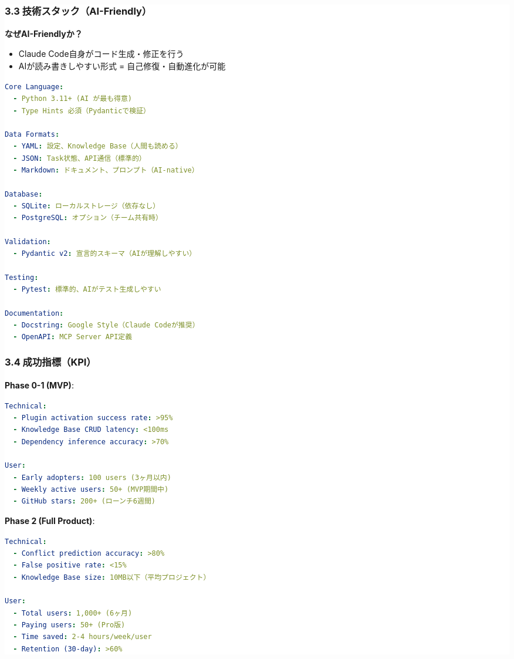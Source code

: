 ### 3.3 技術スタック（AI-Friendly）

**なぜAI-Friendlyか？**
- Claude Code自身がコード生成・修正を行う
- AIが読み書きしやすい形式 = 自己修復・自動進化が可能

```yaml
Core Language:
  - Python 3.11+ (AI が最も得意)
  - Type Hints 必須（Pydanticで検証）

Data Formats:
  - YAML: 設定、Knowledge Base（人間も読める）
  - JSON: Task状態、API通信（標準的）
  - Markdown: ドキュメント、プロンプト（AI-native）

Database:
  - SQLite: ローカルストレージ（依存なし）
  - PostgreSQL: オプション（チーム共有時）

Validation:
  - Pydantic v2: 宣言的スキーマ（AIが理解しやすい）

Testing:
  - Pytest: 標準的、AIがテスト生成しやすい

Documentation:
  - Docstring: Google Style（Claude Codeが推奨）
  - OpenAPI: MCP Server API定義
```

### 3.4 成功指標（KPI）

**Phase 0-1 (MVP)**:
```yaml
Technical:
  - Plugin activation success rate: >95%
  - Knowledge Base CRUD latency: <100ms
  - Dependency inference accuracy: >70%

User:
  - Early adopters: 100 users (3ヶ月以内)
  - Weekly active users: 50+ (MVP期間中)
  - GitHub stars: 200+ (ローンチ6週間)
```

**Phase 2 (Full Product)**:
```yaml
Technical:
  - Conflict prediction accuracy: >80%
  - False positive rate: <15%
  - Knowledge Base size: 10MB以下（平均プロジェクト）

User:
  - Total users: 1,000+ (6ヶ月)
  - Paying users: 50+ (Pro版)
  - Time saved: 2-4 hours/week/user
  - Retention (30-day): >60%
```

